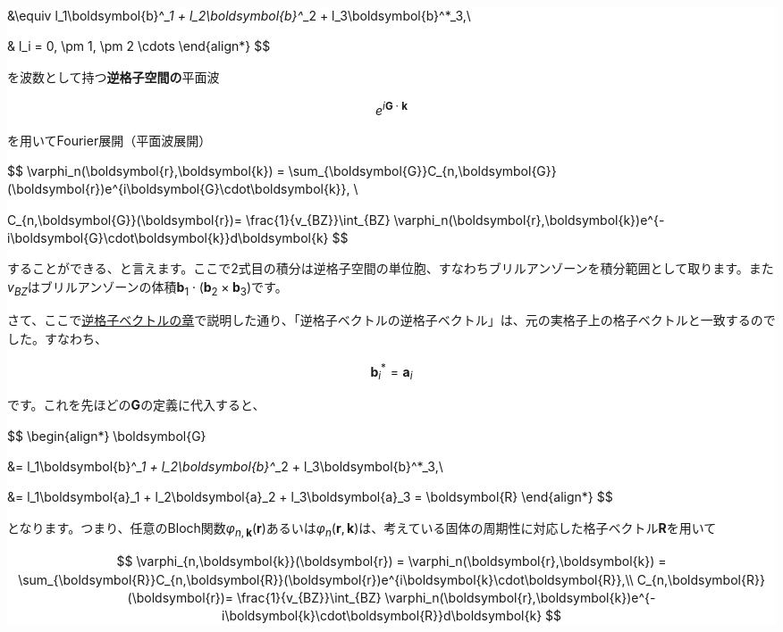 &\equiv
 l_1\boldsymbol{b}^*_1 + l_2\boldsymbol{b}^*_2 + l_3\boldsymbol{b}^*_3,\\

& l_i = 0, \pm 1, \pm 2 \cdots
\end{align*}
$$


を波数として持つ**逆格子空間の**平面波

$$
e^{i\boldsymbol{G}\cdot\boldsymbol{k}}
$$


を用いてFourier展開（平面波展開）

$$
\varphi_n(\boldsymbol{r},\boldsymbol{k}) = \sum_{\boldsymbol{G}}C_{n,\boldsymbol{G}}(\boldsymbol{r})e^{i\boldsymbol{G}\cdot\boldsymbol{k}},
\\

C_{n,\boldsymbol{G}}(\boldsymbol{r})= \frac{1}{v_{BZ}}\int_{BZ} \varphi_n(\boldsymbol{r},\boldsymbol{k})e^{-i\boldsymbol{G}\cdot\boldsymbol{k}}d\boldsymbol{k}
$$


することができる、と言えます。ここで2式目の積分は逆格子空間の単位胞、すなわちブリルアンゾーンを積分範囲として取ります。また$v_{BZ}$はブリルアンゾーンの体積$\boldsymbol{b}_1\cdot(\boldsymbol{b}_2\times\boldsymbol{b}_3)$です。

さて、ここで[逆格子ベクトルの章](https://zenn.dev/ponzumai/articles/tight-binding-model-reciprocal-lattice)で説明した通り、「逆格子ベクトルの逆格子ベクトル」は、元の実格子上の格子ベクトルと一致するのでした。すなわち、

$$
\boldsymbol{b}^*_i = \boldsymbol{a}_i
$$

です。これを先ほどの$\boldsymbol{G}$の定義に代入すると、

$$
\begin{align*}
    \boldsymbol{G} 

 &=
 l_1\boldsymbol{b}^*_1 + l_2\boldsymbol{b}^*_2 + l_3\boldsymbol{b}^*_3,\\

&=
l_1\boldsymbol{a}_1 + l_2\boldsymbol{a}_2 + l_3\boldsymbol{a}_3 = \boldsymbol{R}
\end{align*}
$$

となります。つまり、任意のBloch関数$\varphi_{n,\boldsymbol{k}}(\boldsymbol{r})$あるいは$\varphi_n(\boldsymbol{r},\boldsymbol{k})$は、考えている固体の周期性に対応した格子ベクトル$\boldsymbol{R}$を用いて

$$
\varphi_{n,\boldsymbol{k}}(\boldsymbol{r}) = \varphi_n(\boldsymbol{r},\boldsymbol{k}) = \sum_{\boldsymbol{R}}C_{n,\boldsymbol{R}}(\boldsymbol{r})e^{i\boldsymbol{k}\cdot\boldsymbol{R}},\\
C_{n,\boldsymbol{R}}(\boldsymbol{r})= \frac{1}{v_{BZ}}\int_{BZ} \varphi_n(\boldsymbol{r},\boldsymbol{k})e^{-i\boldsymbol{k}\cdot\boldsymbol{R}}d\boldsymbol{k}
$$
